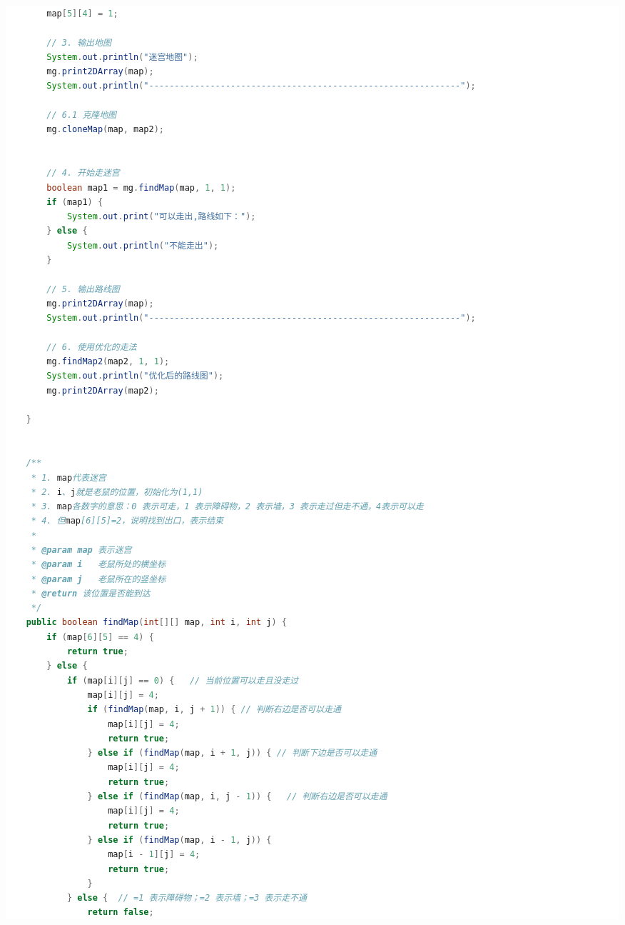 ``` java
        map[5][4] = 1;

        // 3. 输出地图
        System.out.println("迷宫地图");
        mg.print2DArray(map);
        System.out.println("-------------------------------------------------------------");

        // 6.1 克隆地图
        mg.cloneMap(map, map2);


        // 4. 开始走迷宫
        boolean map1 = mg.findMap(map, 1, 1);
        if (map1) {
            System.out.print("可以走出,路线如下：");
        } else {
            System.out.println("不能走出");
        }

        // 5. 输出路线图
        mg.print2DArray(map);
        System.out.println("-------------------------------------------------------------");

        // 6. 使用优化的走法
        mg.findMap2(map2, 1, 1);
        System.out.println("优化后的路线图");
        mg.print2DArray(map2);

    }


    /**
     * 1. map代表迷宫
     * 2. i、j就是老鼠的位置，初始化为(1,1)
     * 3. map各数字的意思：0 表示可走，1 表示障碍物，2 表示墙，3 表示走过但走不通，4表示可以走
     * 4. 但map[6][5]=2，说明找到出口，表示结束
     *
     * @param map 表示迷宫
     * @param i   老鼠所处的横坐标
     * @param j   老鼠所在的竖坐标
     * @return 该位置是否能到达
     */
    public boolean findMap(int[][] map, int i, int j) {
        if (map[6][5] == 4) {
            return true;
        } else {
            if (map[i][j] == 0) {   // 当前位置可以走且没走过
                map[i][j] = 4;
                if (findMap(map, i, j + 1)) { // 判断右边是否可以走通
                    map[i][j] = 4;
                    return true;
                } else if (findMap(map, i + 1, j)) { // 判断下边是否可以走通
                    map[i][j] = 4;
                    return true;
                } else if (findMap(map, i, j - 1)) {   // 判断右边是否可以走通
                    map[i][j] = 4;
                    return true;
                } else if (findMap(map, i - 1, j)) {
                    map[i - 1][j] = 4;
                    return true;
                }
            } else {  // =1 表示障碍物；=2 表示墙；=3 表示走不通
                return false;
```